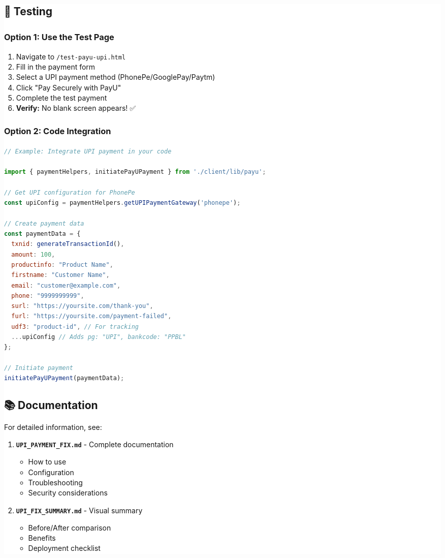 ## 🧪 Testing

### Option 1: Use the Test Page
1. Navigate to `/test-payu-upi.html`
2. Fill in the payment form
3. Select a UPI payment method (PhonePe/GooglePay/Paytm)
4. Click "Pay Securely with PayU"
5. Complete the test payment
6. **Verify:** No blank screen appears! ✅

### Option 2: Code Integration
```javascript
// Example: Integrate UPI payment in your code

import { paymentHelpers, initiatePayUPayment } from './client/lib/payu';

// Get UPI configuration for PhonePe
const upiConfig = paymentHelpers.getUPIPaymentGateway('phonepe');

// Create payment data
const paymentData = {
  txnid: generateTransactionId(),
  amount: 100,
  productinfo: "Product Name",
  firstname: "Customer Name",
  email: "customer@example.com",
  phone: "9999999999",
  surl: "https://yoursite.com/thank-you",
  furl: "https://yoursite.com/payment-failed",
  udf3: "product-id", // For tracking
  ...upiConfig // Adds pg: "UPI", bankcode: "PPBL"
};

// Initiate payment
initiatePayUPayment(paymentData);
```

## 📚 Documentation

For detailed information, see:

1. **`UPI_PAYMENT_FIX.md`** - Complete documentation
   - How to use
   - Configuration
   - Troubleshooting
   - Security considerations

2. **`UPI_FIX_SUMMARY.md`** - Visual summary
   - Before/After comparison
   - Benefits
   - Deployment checklist
